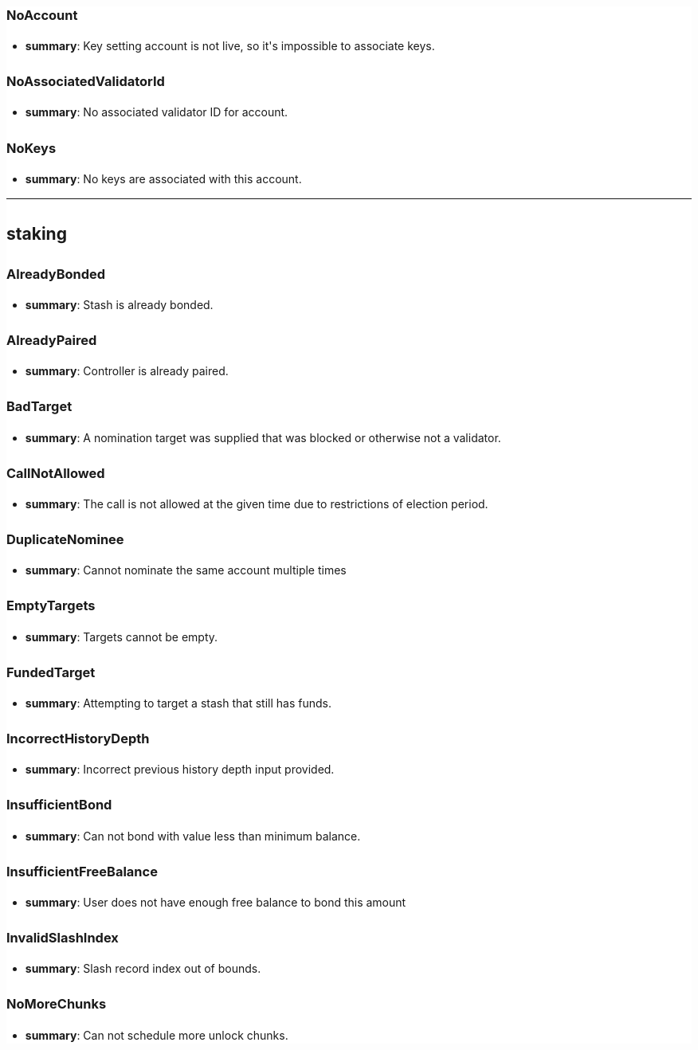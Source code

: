 ### NoAccount
- **summary**:   Key setting account is not live, so it's impossible to associate keys. 
 
### NoAssociatedValidatorId
- **summary**:   No associated validator ID for account. 
 
### NoKeys
- **summary**:   No keys are associated with this account. 

___


## staking
 
### AlreadyBonded
- **summary**:   Stash is already bonded. 
 
### AlreadyPaired
- **summary**:   Controller is already paired. 
 
### BadTarget
- **summary**:   A nomination target was supplied that was blocked or otherwise not a validator. 
 
### CallNotAllowed
- **summary**:   The call is not allowed at the given time due to restrictions of election period. 
 
### DuplicateNominee
- **summary**:   Cannot nominate the same account multiple times 
 
### EmptyTargets
- **summary**:   Targets cannot be empty. 
 
### FundedTarget
- **summary**:   Attempting to target a stash that still has funds. 
 
### IncorrectHistoryDepth
- **summary**:   Incorrect previous history depth input provided. 
 
### InsufficientBond
- **summary**:   Can not bond with value less than minimum balance. 
 
### InsufficientFreeBalance
- **summary**:   User does not have enough free balance to bond this amount 
 
### InvalidSlashIndex
- **summary**:   Slash record index out of bounds. 
 
### NoMoreChunks
- **summary**:   Can not schedule more unlock chunks. 
 